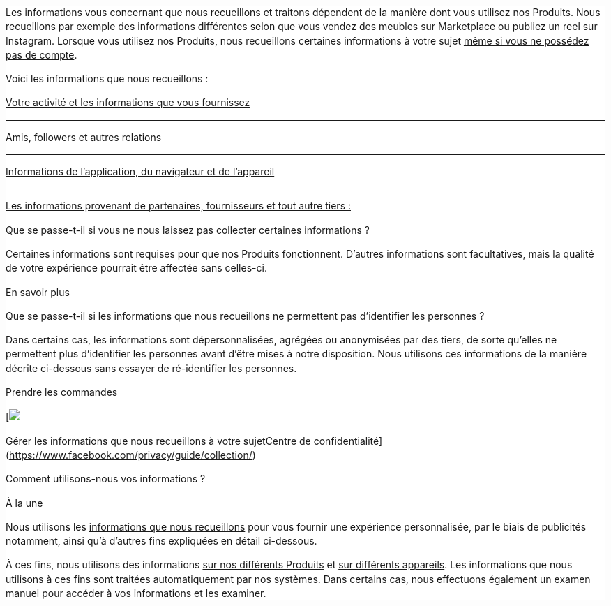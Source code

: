 Les informations vous concernant que nous recueillons et traitons dépendent de la manière dont vous utilisez nos [Produits](https://fr-fr.facebook.com/privacy/policy/?annotations[0]=0.ex.0-WhatProductsDoesThis). Nous recueillons par exemple des informations différentes selon que vous vendez des meubles sur Marketplace ou publiez un reel sur Instagram. Lorsque vous utilisez nos Produits, nous recueillons certaines informations à votre sujet [même si vous ne possédez pas de compte](https://fr-fr.facebook.com/privacy/policy/?annotations[0]=1.ex.41-InformationWeCollectIf).

Voici les informations que nous recueillons :

[Votre activité et les informations que vous fournissez](https://fr-fr.facebook.com/privacy/policy/?subpage=1.subpage.1-YourActivityAndInformation)

* * *

[Amis, followers et autres relations](https://fr-fr.facebook.com/privacy/policy/?subpage=1.subpage.2-FriendsFollowersAndOther)

* * *

[Informations de l’application, du navigateur et de l’appareil](https://fr-fr.facebook.com/privacy/policy/?subpage=1.subpage.3-AppBrowserAndDevice)

* * *

[Les informations provenant de partenaires, fournisseurs et tout autre tiers :](https://fr-fr.facebook.com/privacy/policy/?subpage=1.subpage.4-InformationFromPartnersVendors)

Que se passe-t-il si vous ne nous laissez pas collecter certaines informations ?

Certaines informations sont requises pour que nos Produits fonctionnent. D’autres informations sont facultatives, mais la qualité de votre expérience pourrait être affectée sans celles-ci.

[En savoir plus](https://fr-fr.facebook.com/privacy/policy/?annotations[0]=1.ex.43-WhatHappensIfYou)

Que se passe-t-il si les informations que nous recueillons ne permettent pas d’identifier les personnes ?

Dans certains cas, les informations sont dépersonnalisées, agrégées ou anonymisées par des tiers, de sorte qu’elles ne permettent plus d’identifier les personnes avant d’être mises à notre disposition. Nous utilisons ces informations de la manière décrite ci-dessous sans essayer de ré-identifier les personnes.

Prendre les commandes

[![](/images/assets_DO_NOT_HARDCODE/company_brand_privacy_center_policy/Privacy-2021-CompanyBrand-34-Mobile.png)

Gérer les informations que nous recueillons à votre sujetCentre de confidentialité](https://www.facebook.com/privacy/guide/collection/)

Comment utilisons-nous vos informations ?

À la une

Nous utilisons les [informations que nous recueillons](https://fr-fr.facebook.com/privacy/policy/?section_id=1-WhatInformationDoWe) pour vous fournir une expérience personnalisée, par le biais de publicités notamment, ainsi qu’à d’autres fins expliquées en détail ci-dessous.

À ces fins, nous utilisons des informations [sur nos différents Produits](https://fr-fr.facebook.com/privacy/policy/?annotations[0]=2.ex.5-UsingInformationAcrossOur) et [sur différents appareils](https://fr-fr.facebook.com/privacy/policy/?annotations[0]=2.ex.1-WhyWeUseInformation). Les informations que nous utilisons à ces fins sont traitées automatiquement par nos systèmes. Dans certains cas, nous effectuons également un [examen manuel](https://fr-fr.facebook.com/privacy/policy/?annotations[0]=2.ex.2-ManualReviewExamplesOf) pour accéder à vos informations et les examiner.
